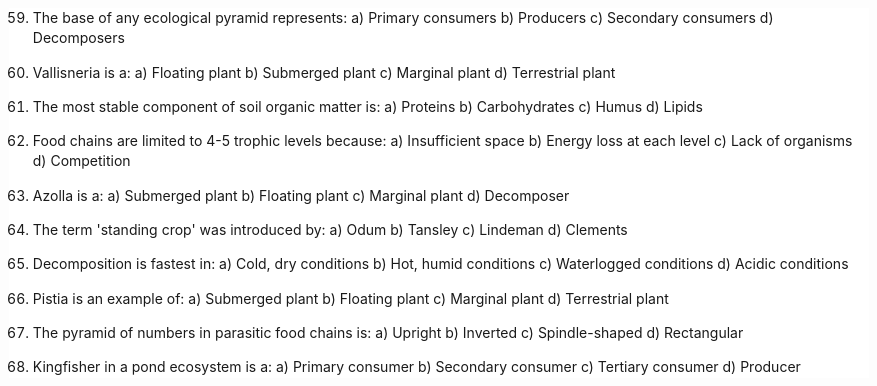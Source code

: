 59. The base of any ecological pyramid represents:
    a) Primary consumers
    b) Producers
    c) Secondary consumers
    d) Decomposers

60. Vallisneria is a:
    a) Floating plant
    b) Submerged plant
    c) Marginal plant
    d) Terrestrial plant

61. The most stable component of soil organic matter is:
    a) Proteins
    b) Carbohydrates
    c) Humus
    d) Lipids

62. Food chains are limited to 4-5 trophic levels because:
    a) Insufficient space
    b) Energy loss at each level
    c) Lack of organisms
    d) Competition

63. Azolla is a:
    a) Submerged plant
    b) Floating plant
    c) Marginal plant
    d) Decomposer

64. The term 'standing crop' was introduced by:
    a) Odum
    b) Tansley
    c) Lindeman
    d) Clements

65. Decomposition is fastest in:
    a) Cold, dry conditions
    b) Hot, humid conditions
    c) Waterlogged conditions
    d) Acidic conditions

66. Pistia is an example of:
    a) Submerged plant
    b) Floating plant
    c) Marginal plant
    d) Terrestrial plant

67. The pyramid of numbers in parasitic food chains is:
    a) Upright
    b) Inverted
    c) Spindle-shaped
    d) Rectangular

68. Kingfisher in a pond ecosystem is a:
    a) Primary consumer
    b) Secondary consumer
    c) Tertiary consumer
    d) Producer
